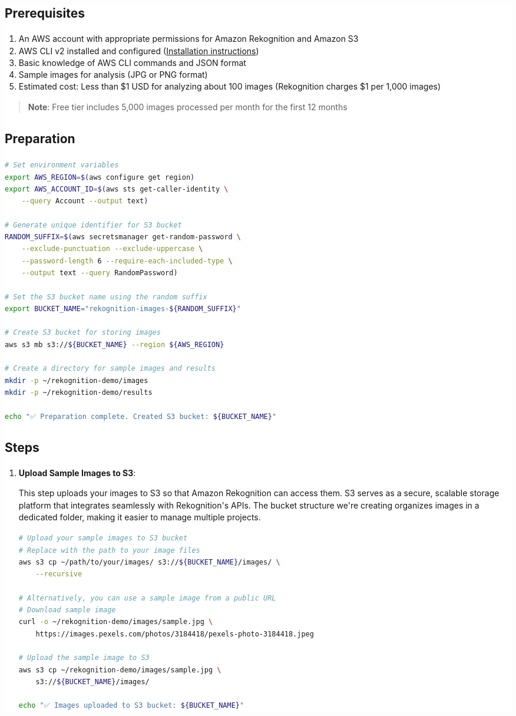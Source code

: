 
## Prerequisites

1. An AWS account with appropriate permissions for Amazon Rekognition and Amazon S3
2. AWS CLI v2 installed and configured ([Installation instructions](https://docs.aws.amazon.com/cli/latest/userguide/getting-started-install.html))
3. Basic knowledge of AWS CLI commands and JSON format
4. Sample images for analysis (JPG or PNG format)
5. Estimated cost: Less than $1 USD for analyzing about 100 images (Rekognition charges $1 per 1,000 images)

> **Note**: Free tier includes 5,000 images processed per month for the first 12 months

## Preparation

```bash
# Set environment variables
export AWS_REGION=$(aws configure get region)
export AWS_ACCOUNT_ID=$(aws sts get-caller-identity \
    --query Account --output text)

# Generate unique identifier for S3 bucket
RANDOM_SUFFIX=$(aws secretsmanager get-random-password \
    --exclude-punctuation --exclude-uppercase \
    --password-length 6 --require-each-included-type \
    --output text --query RandomPassword)

# Set the S3 bucket name using the random suffix
export BUCKET_NAME="rekognition-images-${RANDOM_SUFFIX}"

# Create S3 bucket for storing images
aws s3 mb s3://${BUCKET_NAME} --region ${AWS_REGION}

# Create a directory for sample images and results
mkdir -p ~/rekognition-demo/images
mkdir -p ~/rekognition-demo/results

echo "✅ Preparation complete. Created S3 bucket: ${BUCKET_NAME}"
```

## Steps

1. **Upload Sample Images to S3**:

   This step uploads your images to S3 so that Amazon Rekognition can access them. S3 serves as a secure, scalable storage platform that integrates seamlessly with Rekognition's APIs. The bucket structure we're creating organizes images in a dedicated folder, making it easier to manage multiple projects.

   ```bash
   # Upload your sample images to S3 bucket
   # Replace with the path to your image files
   aws s3 cp ~/path/to/your/images/ s3://${BUCKET_NAME}/images/ \
       --recursive

   # Alternatively, you can use a sample image from a public URL
   # Download sample image
   curl -o ~/rekognition-demo/images/sample.jpg \
       https://images.pexels.com/photos/3184418/pexels-photo-3184418.jpeg
   
   # Upload the sample image to S3
   aws s3 cp ~/rekognition-demo/images/sample.jpg \
       s3://${BUCKET_NAME}/images/
   
   echo "✅ Images uploaded to S3 bucket: ${BUCKET_NAME}"
   ```